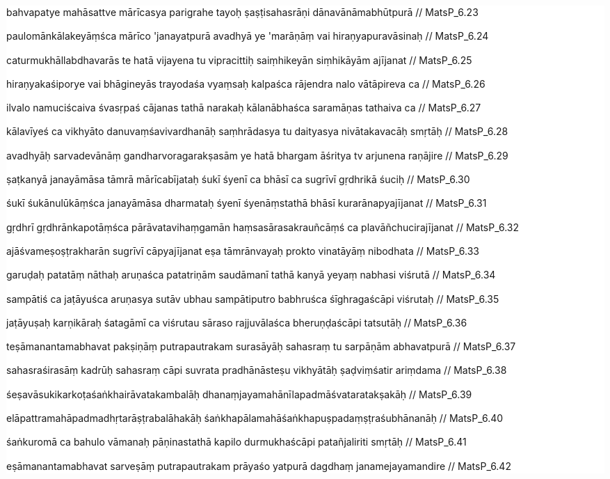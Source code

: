 bahvapatye mahāsattve mārīcasya parigrahe 
tayoḥ ṣaṣṭisahasrāṇi dānavānāmabhūtpurā // MatsP_6.23

paulomānkālakeyāṃśca mārīco 'janayatpurā 
avadhyā ye 'marāṇāṃ vai hiraṇyapuravāsinaḥ // MatsP_6.24

caturmukhāllabdhavarās te hatā vijayena tu 
vipracittiḥ saiṃhikeyān siṃhikāyām ajījanat // MatsP_6.25

hiraṇyakaśiporye vai bhāgineyās trayodaśa 
vyaṃsaḥ kalpaśca rājendra nalo vātāpireva ca // MatsP_6.26

ilvalo namuciścaiva śvasṛpaś cājanas tathā 
narakaḥ kālanābhaśca saramāṇas tathaiva ca // MatsP_6.27

kālavīyeś ca vikhyāto danuvaṃśavivardhanāḥ 
saṃhrādasya tu daityasya nivātakavacāḥ smṛtāḥ // MatsP_6.28

avadhyāḥ sarvadevānāṃ gandharvoragarakṣasām 
ye hatā bhargam āśritya tv arjunena raṇājire // MatsP_6.29

ṣaṭkanyā janayāmāsa tāmrā mārīcabījataḥ 
śukī śyenī ca bhāsī ca sugrīvī gṛdhrikā śuciḥ // MatsP_6.30

śukī śukānulūkāṃśca janayāmāsa dharmataḥ 
śyenī śyenāṃstathā bhāsī kurarānapyajījanat // MatsP_6.31

gṛdhrī gṛdhrānkapotāṃśca pārāvatavihaṃgamān 
haṃsasārasakrauñcāṃś ca plavāñchucirajījanat // MatsP_6.32

ajāśvameṣoṣṭrakharān sugrīvī cāpyajījanat 
eṣa tāmrānvayaḥ prokto vinatāyāṃ nibodhata // MatsP_6.33

garuḍaḥ patatāṃ nāthaḥ aruṇaśca patatriṇām 
saudāmanī tathā kanyā yeyaṃ nabhasi viśrutā // MatsP_6.34

sampātiś ca jaṭāyuśca aruṇasya sutāv ubhau 
sampātiputro babhruśca śīghragaścāpi viśrutaḥ // MatsP_6.35

jaṭāyuṣaḥ karṇikāraḥ śatagāmī ca viśrutau 
sāraso rajjuvālaśca bheruṇḍaścāpi tatsutāḥ // MatsP_6.36

teṣāmanantamabhavat pakṣiṇāṃ putrapautrakam 
surasāyāḥ sahasraṃ tu sarpāṇām abhavatpurā // MatsP_6.37

sahasraśirasāṃ kadrūḥ sahasraṃ cāpi suvrata 
pradhānāsteṣu vikhyātāḥ ṣaḍviṃśatir ariṃdama // MatsP_6.38

śeṣavāsukikarkoṭaśaṅkhairāvatakambalāḥ 
dhanaṃjayamahānīlapadmāśvataratakṣakāḥ // MatsP_6.39

elāpattramahāpadmadhṛtarāṣṭrabalāhakāḥ 
śaṅkhapālamahāśaṅkhapuṣpadaṃṣṭraśubhānanāḥ // MatsP_6.40

śaṅkuromā ca bahulo vāmanaḥ pāṇinastathā 
kapilo durmukhaścāpi patañjaliriti smṛtāḥ // MatsP_6.41

eṣāmanantamabhavat sarveṣāṃ putrapautrakam 
prāyaśo yatpurā dagdhaṃ janamejayamandire // MatsP_6.42
